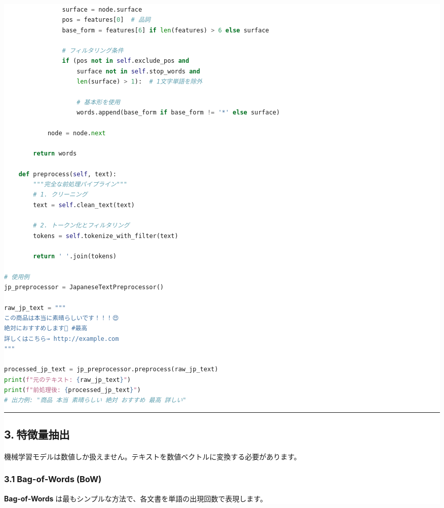 ```python
                surface = node.surface
                pos = features[0]  # 品詞
                base_form = features[6] if len(features) > 6 else surface

                # フィルタリング条件
                if (pos not in self.exclude_pos and
                    surface not in self.stop_words and
                    len(surface) > 1):  # 1文字単語を除外

                    # 基本形を使用
                    words.append(base_form if base_form != '*' else surface)

            node = node.next

        return words

    def preprocess(self, text):
        """完全な前処理パイプライン"""
        # 1. クリーニング
        text = self.clean_text(text)

        # 2. トークン化とフィルタリング
        tokens = self.tokenize_with_filter(text)

        return ' '.join(tokens)

# 使用例
jp_preprocessor = JapaneseTextPreprocessor()

raw_jp_text = """
この商品は本当に素晴らしいです！！！😍
絶対におすすめします🎉 #最高
詳しくはこちら→ http://example.com
"""

processed_jp_text = jp_preprocessor.preprocess(raw_jp_text)
print(f"元のテキスト: {raw_jp_text}")
print(f"前処理後: {processed_jp_text}")
# 出力例: "商品 本当 素晴らしい 絶対 おすすめ 最高 詳しい"
```

---

## 3. 特徴量抽出

機械学習モデルは数値しか扱えません。テキストを数値ベクトルに変換する必要があります。

### 3.1 Bag-of-Words (BoW)

**Bag-of-Words** は最もシンプルな方法で、各文書を単語の出現回数で表現します。
